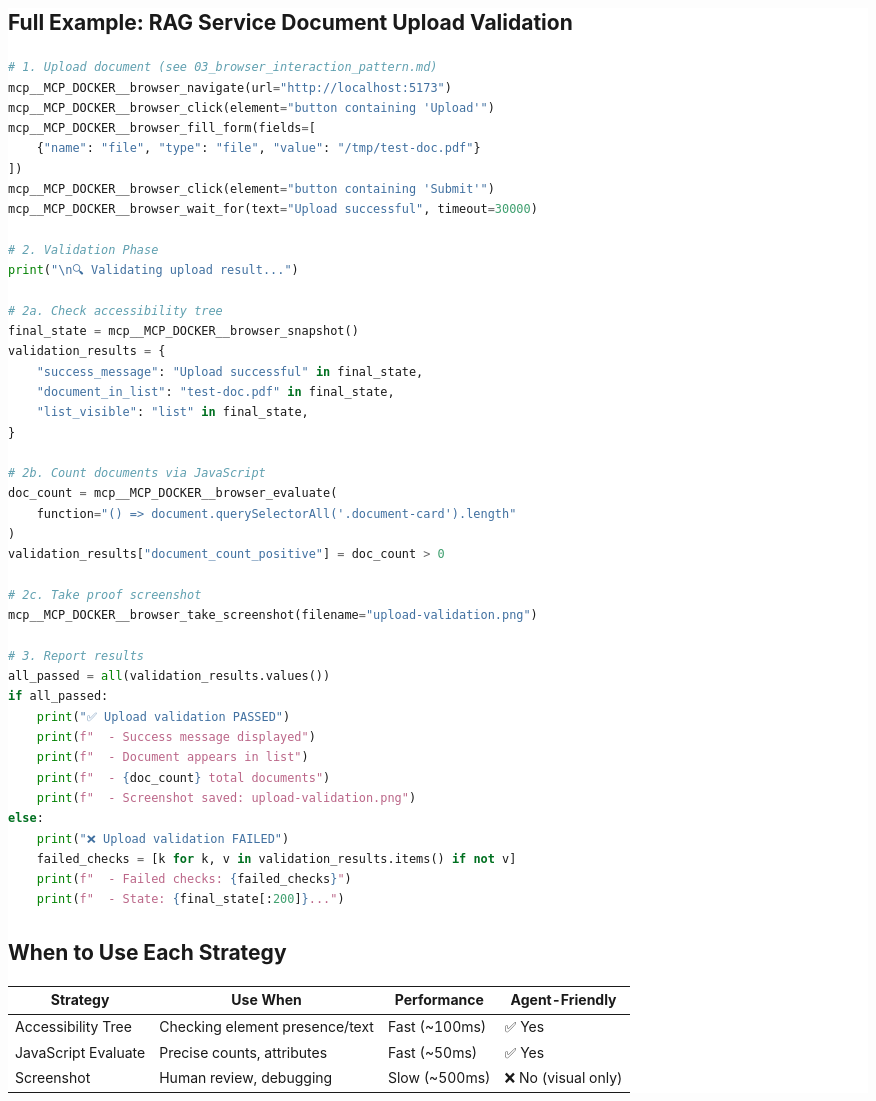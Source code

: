## Full Example: RAG Service Document Upload Validation

```python
# 1. Upload document (see 03_browser_interaction_pattern.md)
mcp__MCP_DOCKER__browser_navigate(url="http://localhost:5173")
mcp__MCP_DOCKER__browser_click(element="button containing 'Upload'")
mcp__MCP_DOCKER__browser_fill_form(fields=[
    {"name": "file", "type": "file", "value": "/tmp/test-doc.pdf"}
])
mcp__MCP_DOCKER__browser_click(element="button containing 'Submit'")
mcp__MCP_DOCKER__browser_wait_for(text="Upload successful", timeout=30000)

# 2. Validation Phase
print("\n🔍 Validating upload result...")

# 2a. Check accessibility tree
final_state = mcp__MCP_DOCKER__browser_snapshot()
validation_results = {
    "success_message": "Upload successful" in final_state,
    "document_in_list": "test-doc.pdf" in final_state,
    "list_visible": "list" in final_state,
}

# 2b. Count documents via JavaScript
doc_count = mcp__MCP_DOCKER__browser_evaluate(
    function="() => document.querySelectorAll('.document-card').length"
)
validation_results["document_count_positive"] = doc_count > 0

# 2c. Take proof screenshot
mcp__MCP_DOCKER__browser_take_screenshot(filename="upload-validation.png")

# 3. Report results
all_passed = all(validation_results.values())
if all_passed:
    print("✅ Upload validation PASSED")
    print(f"  - Success message displayed")
    print(f"  - Document appears in list")
    print(f"  - {doc_count} total documents")
    print(f"  - Screenshot saved: upload-validation.png")
else:
    print("❌ Upload validation FAILED")
    failed_checks = [k for k, v in validation_results.items() if not v]
    print(f"  - Failed checks: {failed_checks}")
    print(f"  - State: {final_state[:200]}...")
```

## When to Use Each Strategy

| Strategy | Use When | Performance | Agent-Friendly |
|----------|----------|-------------|----------------|
| Accessibility Tree | Checking element presence/text | Fast (~100ms) | ✅ Yes |
| JavaScript Evaluate | Precise counts, attributes | Fast (~50ms) | ✅ Yes |
| Screenshot | Human review, debugging | Slow (~500ms) | ❌ No (visual only) |
